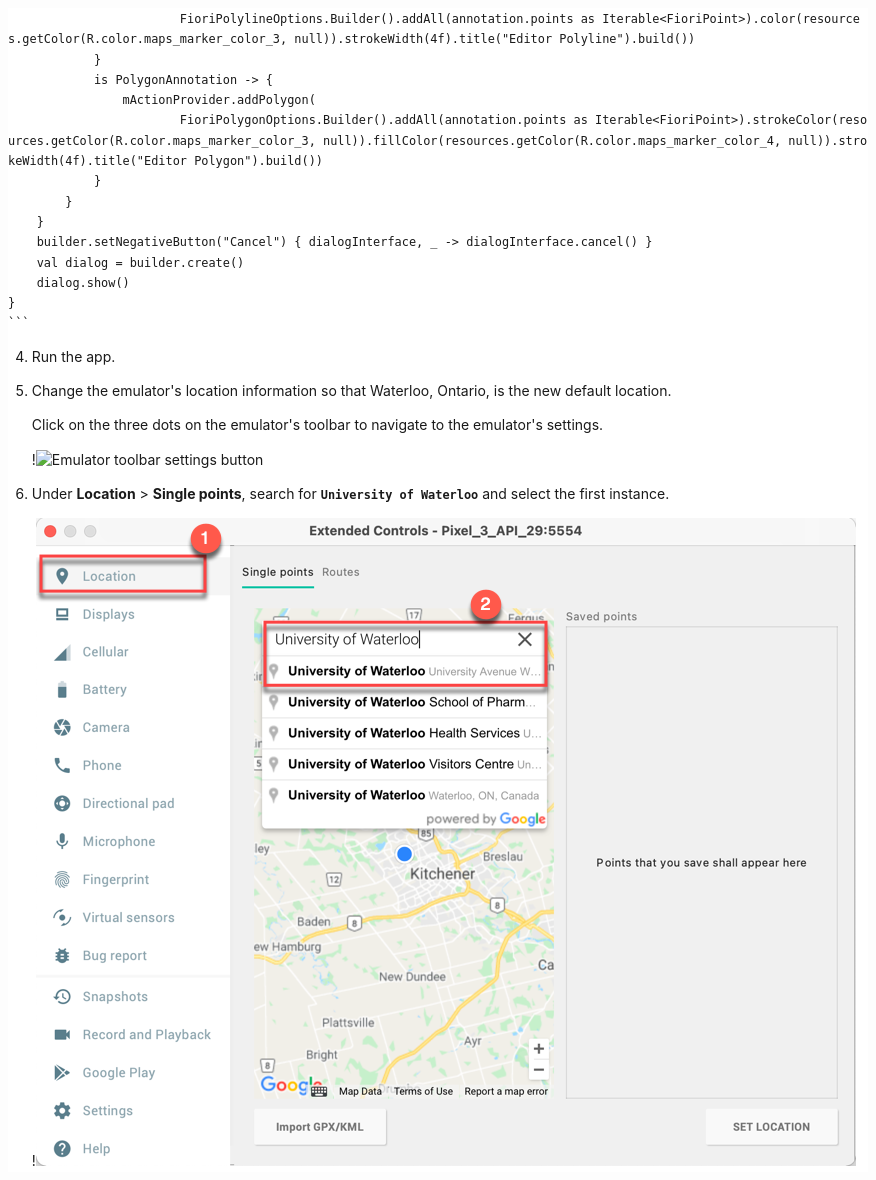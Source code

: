                             FioriPolylineOptions.Builder().addAll(annotation.points as Iterable<FioriPoint>).color(resources.getColor(R.color.maps_marker_color_3, null)).strokeWidth(4f).title("Editor Polyline").build())
                }
                is PolygonAnnotation -> {
                    mActionProvider.addPolygon(
                            FioriPolygonOptions.Builder().addAll(annotation.points as Iterable<FioriPoint>).strokeColor(resources.getColor(R.color.maps_marker_color_3, null)).fillColor(resources.getColor(R.color.maps_marker_color_4, null)).strokeWidth(4f).title("Editor Polygon").build())
                }
            }
        }
        builder.setNegativeButton("Cancel") { dialogInterface, _ -> dialogInterface.cancel() }
        val dialog = builder.create()
        dialog.show()
    }
    ```

4.  Run the app.

5.  Change the emulator's location information so that Waterloo, Ontario, is the new default location.

    Click on the three dots on the emulator's toolbar to navigate to the emulator's settings.

    !![Emulator toolbar settings button](emulator-settings.png)

6.  Under **Location** > **Single points**, search for **`University of Waterloo`** and select the first instance.

    !![Up to date emulator location settings screen 1](up-to-date-emulator-location-settings-1.png)
